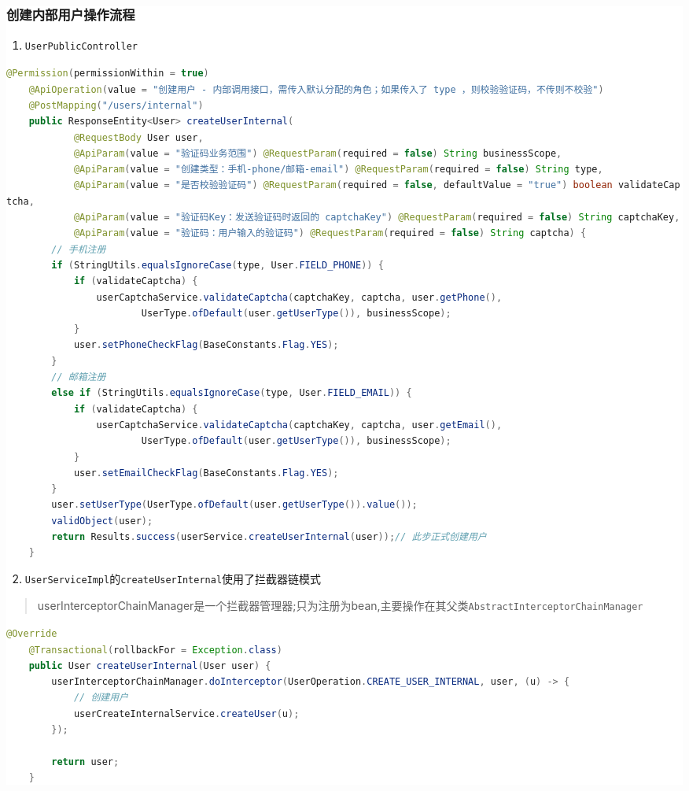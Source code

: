 ### 创建内部用户操作流程

1. `UserPublicController`

```java
@Permission(permissionWithin = true)
    @ApiOperation(value = "创建用户 - 内部调用接口，需传入默认分配的角色；如果传入了 type ，则校验验证码，不传则不校验")
    @PostMapping("/users/internal")
    public ResponseEntity<User> createUserInternal(
            @RequestBody User user,
            @ApiParam(value = "验证码业务范围") @RequestParam(required = false) String businessScope,
            @ApiParam(value = "创建类型：手机-phone/邮箱-email") @RequestParam(required = false) String type,
            @ApiParam(value = "是否校验验证码") @RequestParam(required = false, defaultValue = "true") boolean validateCaptcha,
            @ApiParam(value = "验证码Key：发送验证码时返回的 captchaKey") @RequestParam(required = false) String captchaKey,
            @ApiParam(value = "验证码：用户输入的验证码") @RequestParam(required = false) String captcha) {
        // 手机注册
        if (StringUtils.equalsIgnoreCase(type, User.FIELD_PHONE)) {
            if (validateCaptcha) {
                userCaptchaService.validateCaptcha(captchaKey, captcha, user.getPhone(),
                        UserType.ofDefault(user.getUserType()), businessScope);
            }
            user.setPhoneCheckFlag(BaseConstants.Flag.YES);
        }
        // 邮箱注册
        else if (StringUtils.equalsIgnoreCase(type, User.FIELD_EMAIL)) {
            if (validateCaptcha) {
                userCaptchaService.validateCaptcha(captchaKey, captcha, user.getEmail(),
                        UserType.ofDefault(user.getUserType()), businessScope);
            }
            user.setEmailCheckFlag(BaseConstants.Flag.YES);
        }
        user.setUserType(UserType.ofDefault(user.getUserType()).value());
        validObject(user);
        return Results.success(userService.createUserInternal(user));// 此步正式创建用户
    }
```

2. `UserServiceImpl`的`createUserInternal`使用了拦截器链模式

> userInterceptorChainManager是一个拦截器管理器;只为注册为bean,主要操作在其父类`AbstractInterceptorChainManager`

```java
@Override
    @Transactional(rollbackFor = Exception.class)
    public User createUserInternal(User user) {
        userInterceptorChainManager.doInterceptor(UserOperation.CREATE_USER_INTERNAL, user, (u) -> {
            // 创建用户
            userCreateInternalService.createUser(u);
        });

        return user;
    }
```
